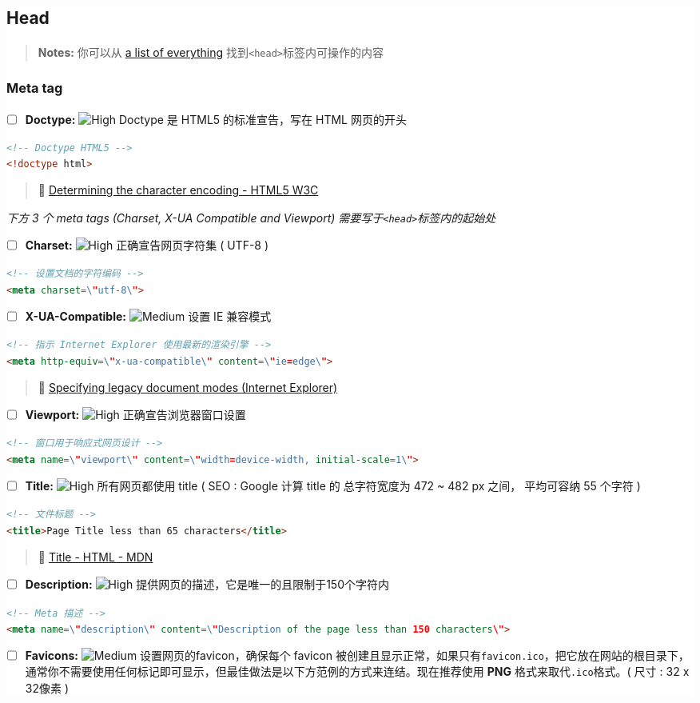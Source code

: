 ## Head

> **Notes:** 你可以从 [a list of everything](https://github.com/joshbuchea/HEAD) 找到`<head>`标签内可操作的内容

### Meta tag

* [ ] **Doctype:** ![High][high_img] Doctype 是 HTML5 的标准宣告，写在 HTML 网页的开头

```html
<!-- Doctype HTML5 -->
<!doctype html>
```

> 📖 [Determining the character encoding - HTML5 W3C](https://www.w3.org/TR/html5/syntax.html#determining-the-character-encoding)

*下方 3 个 meta tags (Charset, X-UA Compatible and Viewport) 需要写于`<head>`标签内的起始处*

* [ ] **Charset:** ![High][high_img] 正确宣告网页字符集 ( UTF-8 )

```html
<!-- 设置文档的字符编码 -->
<meta charset=\"utf-8\">
```

* [ ] **X-UA-Compatible:** ![Medium][medium_img] 设置 IE 兼容模式

```html
<!-- 指示 Internet Explorer 使用最新的渲染引擎 -->
<meta http-equiv=\"x-ua-compatible\" content=\"ie=edge\">
```

> 📖 [Specifying legacy document modes (Internet Explorer)](https://msdn.microsoft.com/en-us/library/jj676915(v=vs.85).aspx)

* [ ] **Viewport:** ![High][high_img] 正确宣告浏览器窗口设置

```html
<!-- 窗口用于响应式网页设计 -->
<meta name=\"viewport\" content=\"width=device-width, initial-scale=1\">
```

* [ ] **Title:** ![High][high_img] 所有网页都使用 title ( SEO : Google 计算 title 的 总字符宽度为 472 ~ 482 px 之间， 平均可容纳 55 个字符 )

```html
<!-- 文件标题 -->
<title>Page Title less than 65 characters</title>
```

> 📖 [Title - HTML - MDN](https://developer.mozilla.org/en-US/docs/Web/HTML/Element/title)

* [ ] **Description:** ![High][high_img] 提供网页的描述，它是唯一的且限制于150个字符内

```html
<!-- Meta 描述 -->
<meta name=\"description\" content=\"Description of the page less than 150 characters\">
```

* [ ] **Favicons:** ![Medium][medium_img] 设置网页的favicon，确保每个 favicon 被创建且显示正常，如果只有`favicon.ico`，把它放在网站的根目录下，通常你不需要使用任何标记即可显示，但最佳做法是以下方范例的方式来连结。现在推荐使用 **PNG** 格式来取代`.ico`格式。( 尺寸 : 32 x 32像素 )


[low_img]: http://res.cloudinary.com/djnyaloac/image/upload/v1508238836/level-checklist-low.png
[medium_img]: http://res.cloudinary.com/djnyaloac/image/upload/v1508238836/level-checklist-medium.png
[high_img]: http://res.cloudinary.com/djnyaloac/image/upload/v1508238836/level-checklist-high.png